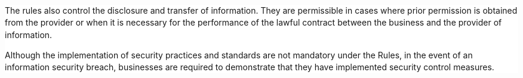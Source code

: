 The rules also control the disclosure and transfer of information. They are permissible in cases where prior permission is obtained from the provider or when it is necessary for the performance of the lawful contract between the business and the provider of information.

Although the implementation of security practices and standards are not mandatory under the Rules, in the event of an information security breach, businesses are required to demonstrate that they have implemented security control measures.
